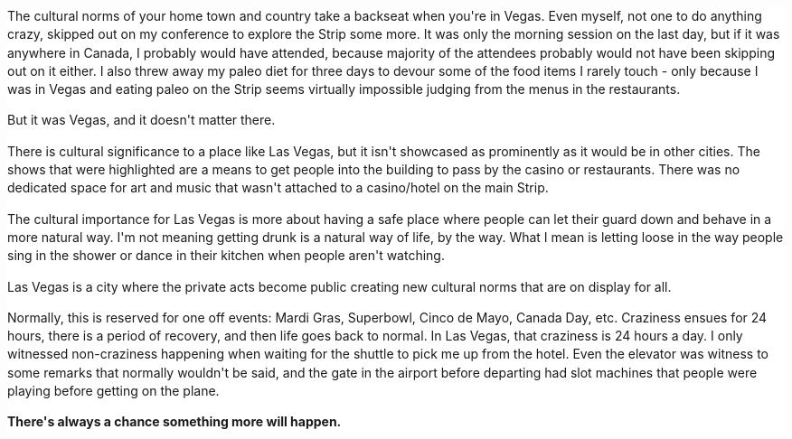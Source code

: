 The cultural norms of your home town and country take a backseat when you're in Vegas. Even myself, not one to do anything crazy, skipped out on my conference to explore the Strip some more. It was only the morning session on the last day, but if it was anywhere in Canada, I probably would have attended, because majority of the attendees probably would not have been skipping out on it either. I also threw away my paleo diet for three days to devour some of the food items I rarely touch - only because I was in Vegas and eating paleo on the Strip seems virtually impossible judging from the menus in the restaurants. 

But it was Vegas, and it doesn't matter there. 

There is cultural significance to a place like Las Vegas, but it isn't showcased as prominently as it would be in other cities. The shows that were highlighted are a means to get people into the building to pass by the casino or restaurants. There was no dedicated space for art and music that wasn't attached to a casino/hotel on the main Strip. 

The cultural importance for Las Vegas is more about having a safe place where people can let their guard down and behave in a more natural way. I'm not meaning getting drunk is a natural way of life, by the way. What I mean is letting loose in the way people sing in the shower or dance in their kitchen when people aren't watching. 

Las Vegas is a city where the private acts become public creating new cultural norms that are on display for all. 

Normally, this is reserved for one off events: Mardi Gras, Superbowl, Cinco de Mayo, Canada Day, etc. Craziness ensues for 24 hours, there is a period of recovery, and then life goes back to normal. In Las Vegas, that craziness is 24 hours a day. I only witnessed non-craziness happening when waiting for the shuttle to pick me up from the hotel. Even the elevator was witness to some remarks that normally wouldn't be said, and the gate in the airport before departing had slot machines that people were playing before getting on the plane. 

**There's always a chance something more will happen.**




[^1]:	Quick note, the opinions here are my own and not meant to represent all Canadians. 

[^2]:	Hence the drinking on the plane beforehand. The guys beside me had four beers within the last hour of the flight, for example.

[^3]:	I am sure there was a catch, but I never bothered to slow down enough to discover what it was.

[^4]:	Which is a really smart feature for Las Vegas, having the overpass walkways for pedestrians on nearly every intersection. Good planning. 